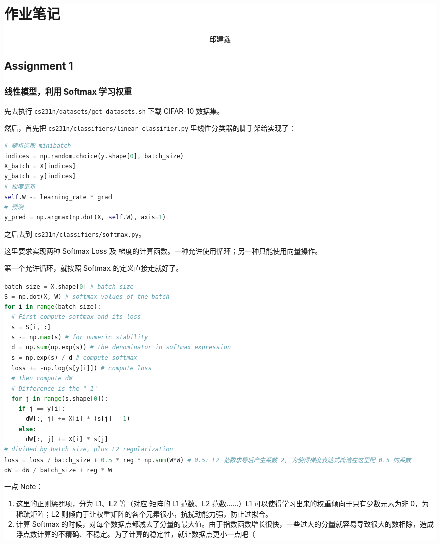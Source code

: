 # 作业笔记

<center>邱建鑫</center>

## Assignment 1

### 线性模型，利用 Softmax 学习权重

先去执行 `cs231n/datasets/get_datasets.sh` 下载 CIFAR-10 数据集。

然后，首先把 `cs231n/classifiers/linear_classifier.py` 里线性分类器的脚手架给实现了：

```python
# 随机选取 minibatch
indices = np.random.choice(y.shape[0], batch_size)
X_batch = X[indices]
y_batch = y[indices]
# 梯度更新
self.W -= learning_rate * grad
# 预测
y_pred = np.argmax(np.dot(X, self.W), axis=1)
```

之后去到 `cs231n/classifiers/softmax.py`。

这里要求实现两种 Softmax Loss 及 梯度的计算函数。一种允许使用循环；另一种只能使用向量操作。

第一个允许循环，就按照 Softmax 的定义直接走就好了。

```python
batch_size = X.shape[0] # batch size
S = np.dot(X, W) # softmax values of the batch
for i in range(batch_size):
  # First compute softmax and its loss
  s = S[i, :]
  s -= np.max(s) # for numeric stability
  d = np.sum(np.exp(s)) # the denominator in softmax expression
  s = np.exp(s) / d # compute softmax
  loss += -np.log(s[y[i]]) # compute loss
  # Then compute dW
  # Difference is the "-1"
  for j in range(s.shape[0]):
    if j == y[i]:
      dW[:, j] += X[i] * (s[j] - 1)
    else:
      dW[:, j] += X[i] * s[j]
# divided by batch size, plus L2 regularization
loss = loss / batch_size + 0.5 * reg * np.sum(W*W) # 0.5: L2 范数求导后产生系数 2, 为使得梯度表达式简洁在这里配 0.5 的系数
dW = dW / batch_size + reg * W
```

一点 Note：

1. 这里的正则惩罚项，分为 L1、L2 等（对应 矩阵的 L1 范数、L2 范数……）L1 可以使得学习出来的权重倾向于只有少数元素为非 0，为稀疏矩阵；L2 则倾向于让权重矩阵的各个元素很小，抗扰动能力强，防止过拟合。
2. 计算 Softmax 的时候，对每个数据点都减去了分量的最大值。由于指数函数增长很快，一些过大的分量就容易导致很大的数相除，造成浮点数计算的不精确、不稳定。为了计算的稳定性，就让数据点更小一点吧（
